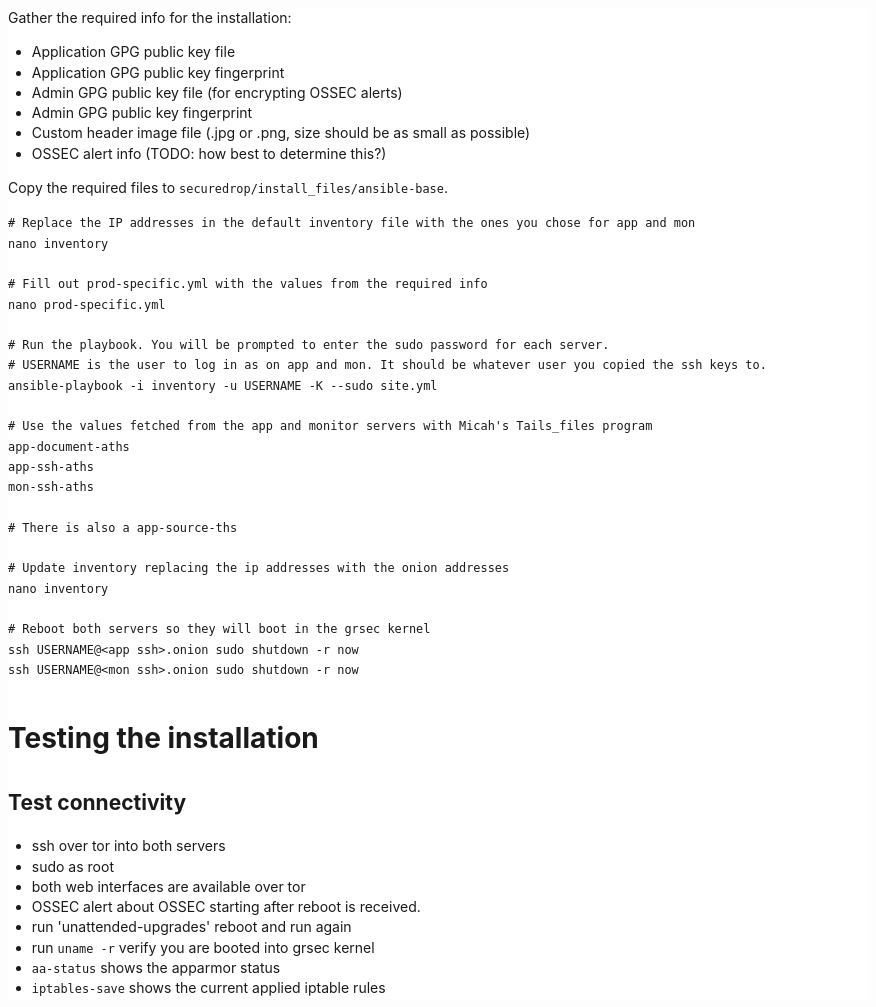 Gather the required info for the installation:

* Application GPG public key file
* Application GPG public key fingerprint
* Admin GPG public key file (for encrypting OSSEC alerts)
* Admin GPG public key fingerprint
* Custom header image file (.jpg or .png, size should be as small as possible)
* OSSEC alert info (TODO: how best to determine this?)

Copy the required files to `securedrop/install_files/ansible-base`.

```
# Replace the IP addresses in the default inventory file with the ones you chose for app and mon
nano inventory

# Fill out prod-specific.yml with the values from the required info
nano prod-specific.yml

# Run the playbook. You will be prompted to enter the sudo password for each server.
# USERNAME is the user to log in as on app and mon. It should be whatever user you copied the ssh keys to.
ansible-playbook -i inventory -u USERNAME -K --sudo site.yml

# Use the values fetched from the app and monitor servers with Micah's Tails_files program
app-document-aths
app-ssh-aths
mon-ssh-aths

# There is also a app-source-ths

# Update inventory replacing the ip addresses with the onion addresses
nano inventory

# Reboot both servers so they will boot in the grsec kernel
ssh USERNAME@<app ssh>.onion sudo shutdown -r now
ssh USERNAME@<mon ssh>.onion sudo shutdown -r now
```


# Testing the installation

## Test connectivity

* ssh over tor into both servers
* sudo as root
* both web interfaces are available over tor
* OSSEC alert about OSSEC starting after reboot is received.
* run 'unattended-upgrades' reboot and run again
* run `uname -r` verify you are booted into grsec kernel
* `aa-status` shows the apparmor status
* `iptables-save` shows the current applied iptable rules
